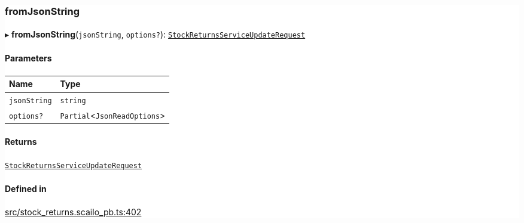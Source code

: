 ### fromJsonString

▸ **fromJsonString**(`jsonString`, `options?`): [`StockReturnsServiceUpdateRequest`](StockReturnsServiceUpdateRequest.md)

#### Parameters

| Name | Type |
| :------ | :------ |
| `jsonString` | `string` |
| `options?` | `Partial`\<`JsonReadOptions`\> |

#### Returns

[`StockReturnsServiceUpdateRequest`](StockReturnsServiceUpdateRequest.md)

#### Defined in

[src/stock_returns.scailo_pb.ts:402](https://github.com/scailo/ts-sdk/blob/c10a36b57201dfa5903d4b53efa1e62aa6208936/src/stock_returns.scailo_pb.ts#L402)
